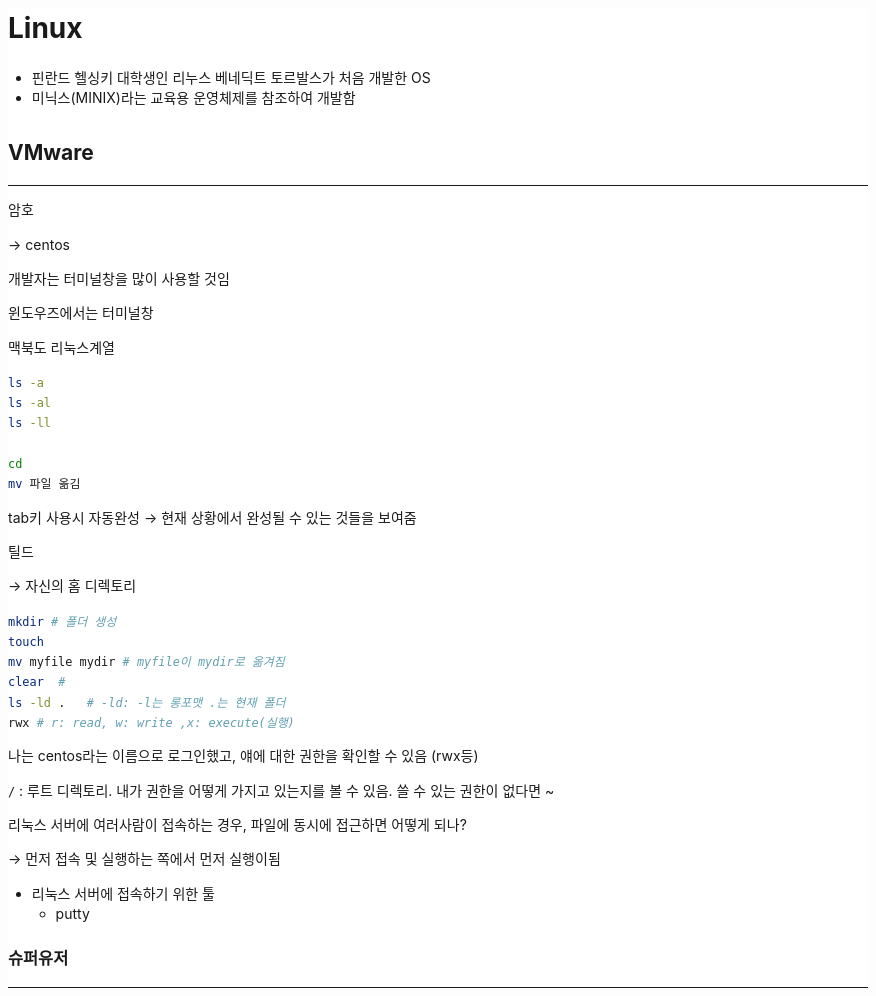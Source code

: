 # Linux

- 핀란드 헬싱키 대학생인 리누스 베네딕트 토르발스가 처음 개발한 OS
- 미닉스(MINIX)라는 교육용 운영체제를 참조하여 개발함

## VMware

---

암호

→ centos

개발자는 터미널창을 많이 사용할 것임

윈도우즈에서는 터미널창

맥북도 리눅스계열

```bash
ls -a
ls -al
ls -ll

cd 
mv 파일 옮김

```

tab키 사용시 자동완성
→ 현재 상황에서 완성될 수 있는 것들을 보여줌

틸드

→ 자신의 홈 디렉토리

```bash
mkdir # 폴더 생성
touch
mv myfile mydir # myfile이 mydir로 옮겨짐
clear  # 
ls -ld .   # -ld: -l는 롱포맷 .는 현재 폴더
rwx # r: read, w: write ,x: execute(실행) 
```

나는 centos라는 이름으로 로그인했고, 얘에 대한 권한을 확인할 수 있음 (rwx등)

`/` : 루트 디렉토리. 내가 권한을 어떻게 가지고 있는지를 볼 수  있음. 쓸 수 있는 권한이 없다면  ~

리눅스 서버에 여러사람이 접속하는 경우, 파일에 동시에 접근하면 어떻게 되나?

→ 먼저 접속 및 실행하는 쪽에서 먼저 실행이됨

- 리눅스 서버에 접속하기  위한 툴
    - putty

### 슈퍼유저

---